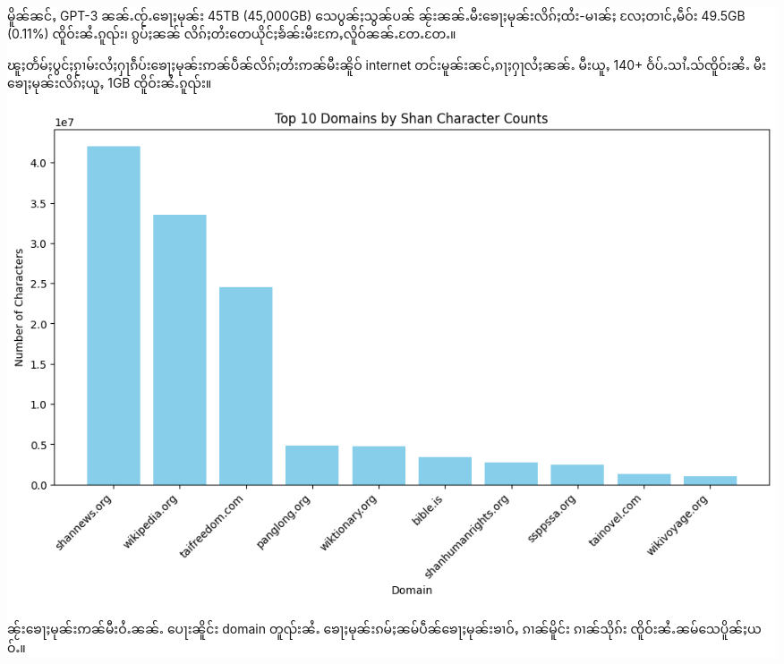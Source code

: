 မိူၼ်ၼင်ႇ GPT-3 ၼၼ်ႉၸႂ်ႉၶေႃႈမုၼ်း 45TB (45,000GB) သေပွၼ်ႈသွၼ်ပၼ် ၼႂ်းၼၼ်ႉမီးၶေႃႈမုၼ်းလိၵ်ႈထႆး-မၢၼ်ႈ လႄႈတၢင်ႇမဵဝ်း 49.5GB (0.11%) ၸိူဝ်းၼႆႉၵူၺ်း၊ ၵွပ်ႈၼၼ် လိၵ်ႈတႆးတေယိုင်ႈၶႅၼ်းမီးဢႄႇလိူဝ်ၼၼ်ႉတႄႉတႄႉ။

ၽူႈတႅမ်ႈပွင်ႈၵႂၢမ်းလႆႈႁႃၵဵပ်းၶေႃႈမုၼ်းဢၼ်ပဵၼ်လိၵ်ႈတႆးဢၼ်မီးၼိူဝ် internet တင်းမူၼ်းၼင်ႇၵႃႈႁႃလႆႈၼၼ်ႉ မီးယူႇ 140+ ဝႅပ်ႉသၢႆႉသ်ၸိူဝ်းၼႆႉ မီးၶေႃႈမုၼ်းလိၵ်ႈယူႇ 1GB ၸိူဝ်းၼႆႉၵူၺ်း။

![shan-character-counts](blog/assets/2024-Wrap-up-on-AI-trend-and-Shan-language/shan_character_counts.png)

ၼႂ်းၶေႃႈမုၼ်းဢၼ်မီးဝႆႉၼၼ်ႉ ပေႃးၼိူင်း domain တူၺ်းၼႆႉ ၶေႃႈမုၼ်းၵမ်ႈၼမ်ပဵၼ်ၶေႃႈမုၼ်းၶၢဝ်ႇ ၵၢၼ်မိူင်း ၵၢၼ်သိုၵ်း ၸိူဝ်းၼႆႉၼမ်သေပိူၼ်ႈယဝ်ႉ။
